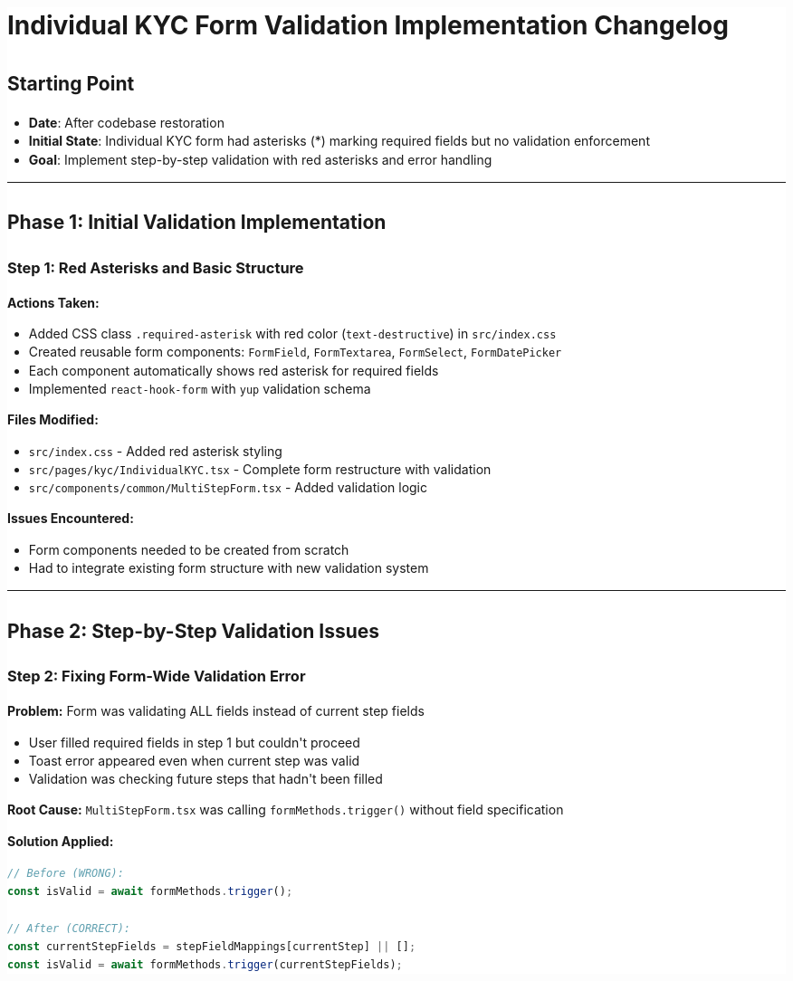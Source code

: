 # Individual KYC Form Validation Implementation Changelog

## Starting Point
- **Date**: After codebase restoration
- **Initial State**: Individual KYC form had asterisks (*) marking required fields but no validation enforcement
- **Goal**: Implement step-by-step validation with red asterisks and error handling

---

## Phase 1: Initial Validation Implementation

### Step 1: Red Asterisks and Basic Structure
**Actions Taken:**
- Added CSS class `.required-asterisk` with red color (`text-destructive`) in `src/index.css`
- Created reusable form components: `FormField`, `FormTextarea`, `FormSelect`, `FormDatePicker`
- Each component automatically shows red asterisk for required fields
- Implemented `react-hook-form` with `yup` validation schema

**Files Modified:**
- `src/index.css` - Added red asterisk styling
- `src/pages/kyc/IndividualKYC.tsx` - Complete form restructure with validation
- `src/components/common/MultiStepForm.tsx` - Added validation logic

**Issues Encountered:**
- Form components needed to be created from scratch
- Had to integrate existing form structure with new validation system

---

## Phase 2: Step-by-Step Validation Issues

### Step 2: Fixing Form-Wide Validation Error
**Problem:** Form was validating ALL fields instead of current step fields
- User filled required fields in step 1 but couldn't proceed
- Toast error appeared even when current step was valid
- Validation was checking future steps that hadn't been filled

**Root Cause:** `MultiStepForm.tsx` was calling `formMethods.trigger()` without field specification

**Solution Applied:**
```typescript
// Before (WRONG):
const isValid = await formMethods.trigger();

// After (CORRECT):
const currentStepFields = stepFieldMappings[currentStep] || [];
const isValid = await formMethods.trigger(currentStepFields);
```
